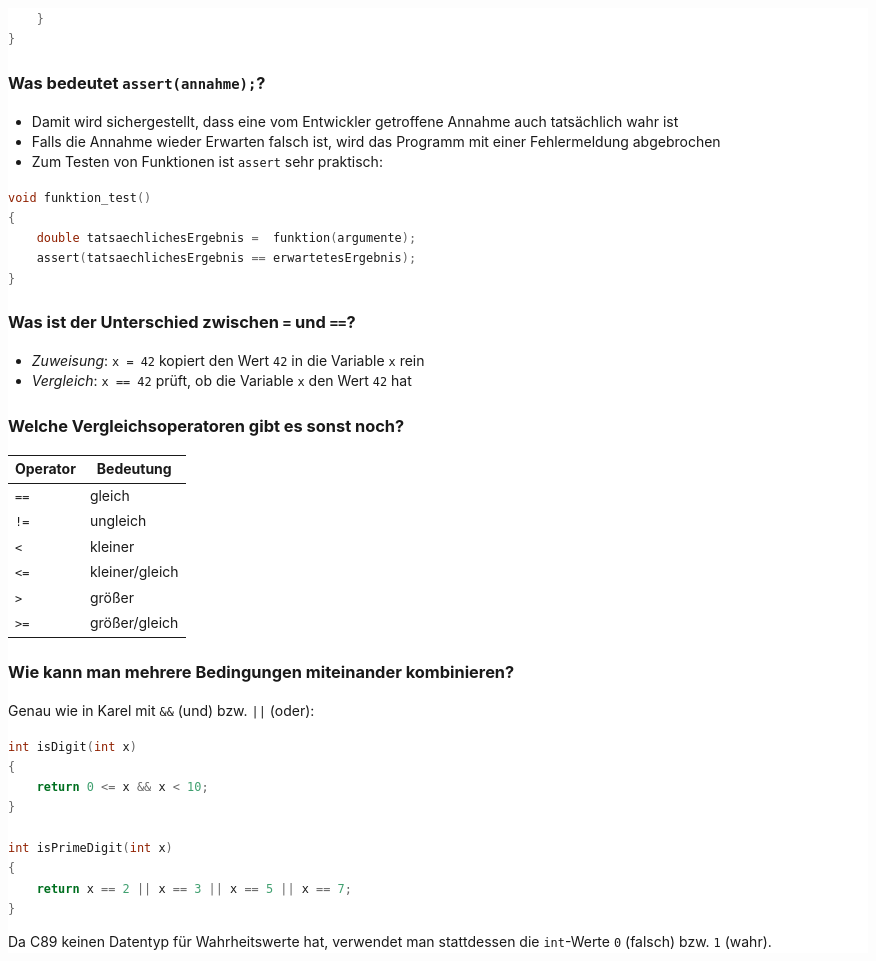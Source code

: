 ```C
    }
}
```

### Was bedeutet `assert(annahme);`?

- Damit wird sichergestellt, dass eine vom Entwickler getroffene Annahme auch tatsächlich wahr ist
- Falls die Annahme wieder Erwarten falsch ist, wird das Programm mit einer Fehlermeldung abgebrochen
- Zum Testen von Funktionen ist `assert` sehr praktisch:

```c
void funktion_test()
{
    double tatsaechlichesErgebnis =  funktion(argumente);
    assert(tatsaechlichesErgebnis == erwartetesErgebnis);
}
```

### Was ist der Unterschied zwischen `=` und `==`?

- *Zuweisung*: `x = 42` kopiert den Wert `42` in die Variable `x` rein
- *Vergleich*: `x == 42` prüft, ob die Variable `x` den Wert `42` hat

### Welche Vergleichsoperatoren gibt es sonst noch?

| Operator | Bedeutung      |
| -------- |--------------- |
| `==`     | gleich         |
| `!=`     | ungleich       |
| `<`      | kleiner        |
| `<=`     | kleiner/gleich |
| `>`      | größer         |
| `>=`     | größer/gleich  |

### Wie kann man mehrere Bedingungen miteinander kombinieren?

Genau wie in Karel mit `&&` (und) bzw. `||` (oder):

```C
int isDigit(int x)
{
    return 0 <= x && x < 10;
}

int isPrimeDigit(int x)
{
    return x == 2 || x == 3 || x == 5 || x == 7;
}
```

Da C89 keinen Datentyp für Wahrheitswerte hat,
verwendet man stattdessen die `int`-Werte `0` (falsch) bzw. `1` (wahr).
